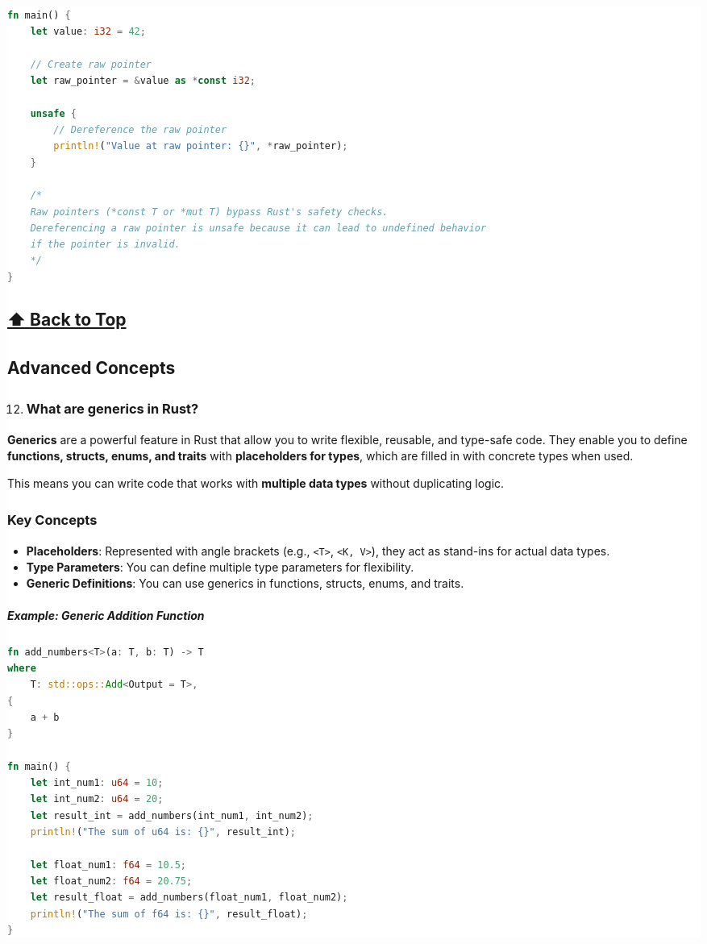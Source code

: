 ```rust
fn main() {
    let value: i32 = 42;

    // Create raw pointer
    let raw_pointer = &value as *const i32;

    unsafe {
        // Dereference the raw pointer
        println!("Value at raw pointer: {}", *raw_pointer);
    }

    /*
    Raw pointers (*const T or *mut T) bypass Rust's safety checks.
    Dereferencing a raw pointer is unsafe because it can lead to undefined behavior
    if the pointer is invalid.
    */
}
```
**[⬆ Back to Top](#table-of-contents)**
---

## Advanced Concepts

12. ### What are generics in Rust?

**Generics** are a powerful feature in Rust that allow you to write flexible, reusable, and type-safe code. They enable you to define **functions, structs, enums, and traits** with **placeholders for types**, which are filled in with concrete types when used.

This means you can write code that works with **multiple data types** without duplicating logic.


### Key Concepts

* **Placeholders**: Represented with angle brackets (e.g., `<T>`, `<K, V>`), they act as stand-ins for actual data types.
* **Type Parameters**: You can define multiple type parameters for flexibility.
* **Generic Definitions**: You can use generics in functions, structs, enums, and traits.

##### Example: Generic Addition Function

```rust
fn add_numbers<T>(a: T, b: T) -> T
where
    T: std::ops::Add<Output = T>,
{
    a + b
}

fn main() {
    let int_num1: u64 = 10;
    let int_num2: u64 = 20;
    let result_int = add_numbers(int_num1, int_num2);
    println!("The sum of u64 is: {}", result_int);

    let float_num1: f64 = 10.5;
    let float_num2: f64 = 20.75;
    let result_float = add_numbers(float_num1, float_num2);
    println!("The sum of f64 is: {}", result_float);
}
```
